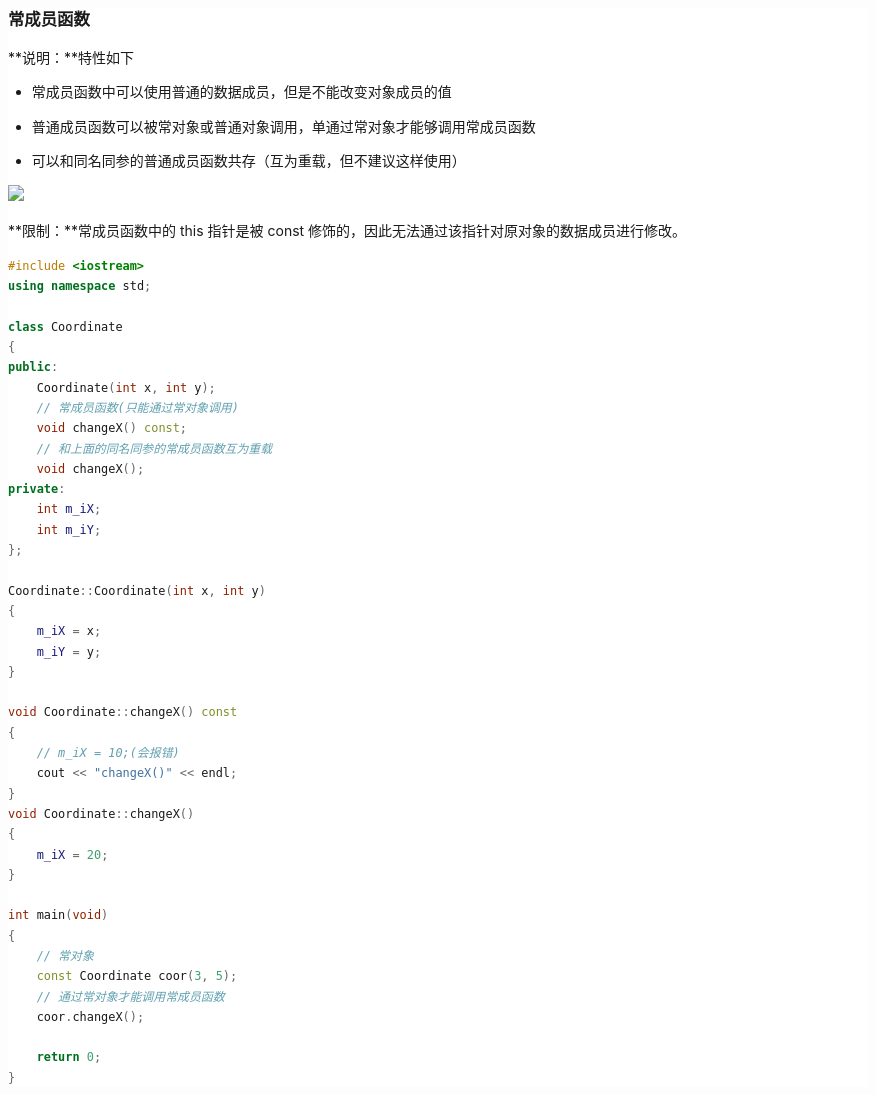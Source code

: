 ### 常成员函数
**说明：**特性如下

+ 常成员函数中可以使用普通的数据成员，但是不能改变对象成员的值
* 普通成员函数可以被常对象或普通对象调用，单通过常对象才能够调用常成员函数
+ 可以和同名同参的普通成员函数共存（互为重载，但不建议这样使用）

![](http://o6ul1xz4z.bkt.clouddn.com/c++%E8%BF%9C%E5%BE%8103%E5%B0%81%E8%A3%85%E7%AF%87%EF%BC%88%E4%B8%8B%EF%BC%89/2991BA11-2CFD-42A7-877E-FA4E905266B6.png)

**限制：**常成员函数中的 this 指针是被 const 修饰的，因此无法通过该指针对原对象的数据成员进行修改。



```c++
#include <iostream>
using namespace std;

class Coordinate
{
public:
	Coordinate(int x, int y);
	// 常成员函数(只能通过常对象调用)
	void changeX() const;
	// 和上面的同名同参的常成员函数互为重载
	void changeX();
private:
	int m_iX;
	int m_iY;
};

Coordinate::Coordinate(int x, int y)
{
	m_iX = x;
	m_iY = y;
}

void Coordinate::changeX() const
{
	// m_iX = 10;(会报错)
	cout << "changeX()" << endl;
}
void Coordinate::changeX()
{
	m_iX = 20;
}

int main(void)
{
	// 常对象
	const Coordinate coor(3, 5);
	// 通过常对象才能调用常成员函数
	coor.changeX();
	
	return 0;
}
```
 